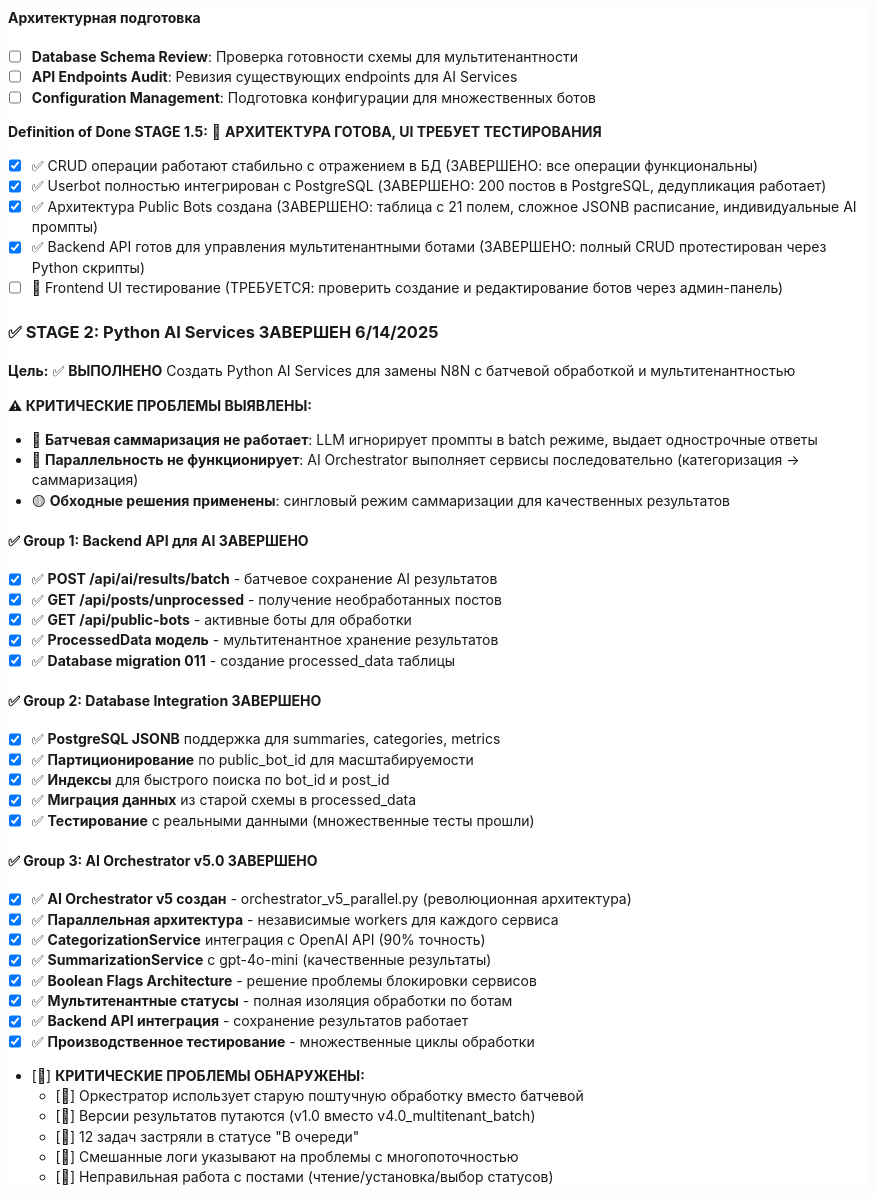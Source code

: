 #### Архитектурная подготовка
- [ ] **Database Schema Review**: Проверка готовности схемы для мультитенантности
- [ ] **API Endpoints Audit**: Ревизия существующих endpoints для AI Services
- [ ] **Configuration Management**: Подготовка конфигурации для множественных ботов

**Definition of Done STAGE 1.5:** 🔄 **АРХИТЕКТУРА ГОТОВА, UI ТРЕБУЕТ ТЕСТИРОВАНИЯ**
- [x] ✅ CRUD операции работают стабильно с отражением в БД (ЗАВЕРШЕНО: все операции функциональны)
- [x] ✅ Userbot полностью интегрирован с PostgreSQL (ЗАВЕРШЕНО: 200 постов в PostgreSQL, дедупликация работает)
- [x] ✅ Архитектура Public Bots создана (ЗАВЕРШЕНО: таблица с 21 полем, сложное JSONB расписание, индивидуальные AI промпты)
- [x] ✅ Backend API готов для управления мультитенантными ботами (ЗАВЕРШЕНО: полный CRUD протестирован через Python скрипты)
- [ ] 🧪 Frontend UI тестирование (ТРЕБУЕТСЯ: проверить создание и редактирование ботов через админ-панель)

### ✅ STAGE 2: Python AI Services **ЗАВЕРШЕН 6/14/2025**

**Цель:** ✅ **ВЫПОЛНЕНО** Создать Python AI Services для замены N8N с батчевой обработкой и мультитенантностью

**⚠️ КРИТИЧЕСКИЕ ПРОБЛЕМЫ ВЫЯВЛЕНЫ:**
- 🔴 **Батчевая саммаризация не работает**: LLM игнорирует промпты в batch режиме, выдает однострочные ответы
- 🔴 **Параллельность не функционирует**: AI Orchestrator выполняет сервисы последовательно (категоризация → саммаризация)
- 🟡 **Обходные решения применены**: сингловый режим саммаризации для качественных результатов

#### ✅ Group 1: Backend API для AI **ЗАВЕРШЕНО**
- [x] ✅ **POST /api/ai/results/batch** - батчевое сохранение AI результатов
- [x] ✅ **GET /api/posts/unprocessed** - получение необработанных постов  
- [x] ✅ **GET /api/public-bots** - активные боты для обработки
- [x] ✅ **ProcessedData модель** - мультитенантное хранение результатов
- [x] ✅ **Database migration 011** - создание processed_data таблицы

#### ✅ Group 2: Database Integration **ЗАВЕРШЕНО**  
- [x] ✅ **PostgreSQL JSONB** поддержка для summaries, categories, metrics
- [x] ✅ **Партиционирование** по public_bot_id для масштабируемости
- [x] ✅ **Индексы** для быстрого поиска по bot_id и post_id
- [x] ✅ **Миграция данных** из старой схемы в processed_data
- [x] ✅ **Тестирование** с реальными данными (множественные тесты прошли)

#### ✅ Group 3: AI Orchestrator v5.0 **ЗАВЕРШЕНО**
- [x] ✅ **AI Orchestrator v5 создан** - orchestrator_v5_parallel.py (революционная архитектура)
- [x] ✅ **Параллельная архитектура** - независимые workers для каждого сервиса
- [x] ✅ **CategorizationService** интеграция с OpenAI API (90% точность)
- [x] ✅ **SummarizationService** с gpt-4o-mini (качественные результаты)
- [x] ✅ **Boolean Flags Architecture** - решение проблемы блокировки сервисов
- [x] ✅ **Мультитенантные статусы** - полная изоляция обработки по ботам
- [x] ✅ **Backend API интеграция** - сохранение результатов работает
- [x] ✅ **Производственное тестирование** - множественные циклы обработки
- [🔧] **КРИТИЧЕСКИЕ ПРОБЛЕМЫ ОБНАРУЖЕНЫ:**
  - [🔧] Оркестратор использует старую поштучную обработку вместо батчевой
  - [🔧] Версии результатов путаются (v1.0 вместо v4.0_multitenant_batch)
  - [🔧] 12 задач застряли в статусе "В очереди"
  - [🔧] Смешанные логи указывают на проблемы с многопоточностью
  - [🔧] Неправильная работа с постами (чтение/установка/выбор статусов)
